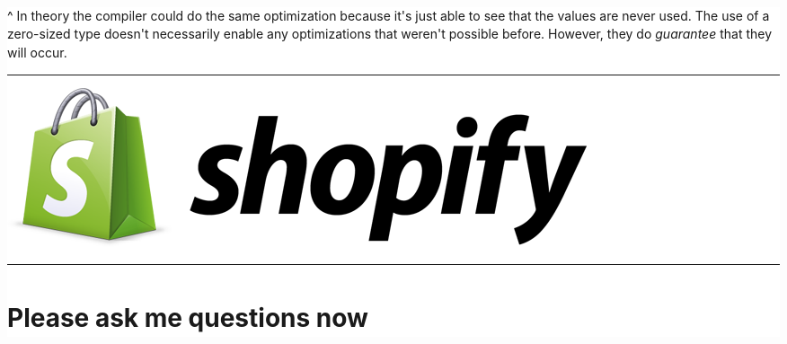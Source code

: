 ^ In theory the compiler could do the same optimization because it's just able to see that the values are never used. The use of a zero-sized type doesn't necessarily enable any optimizations that weren't possible before. However, they do *guarantee* that they will occur.

---

![inline](shopify.png)

---

# Please ask me questions now
